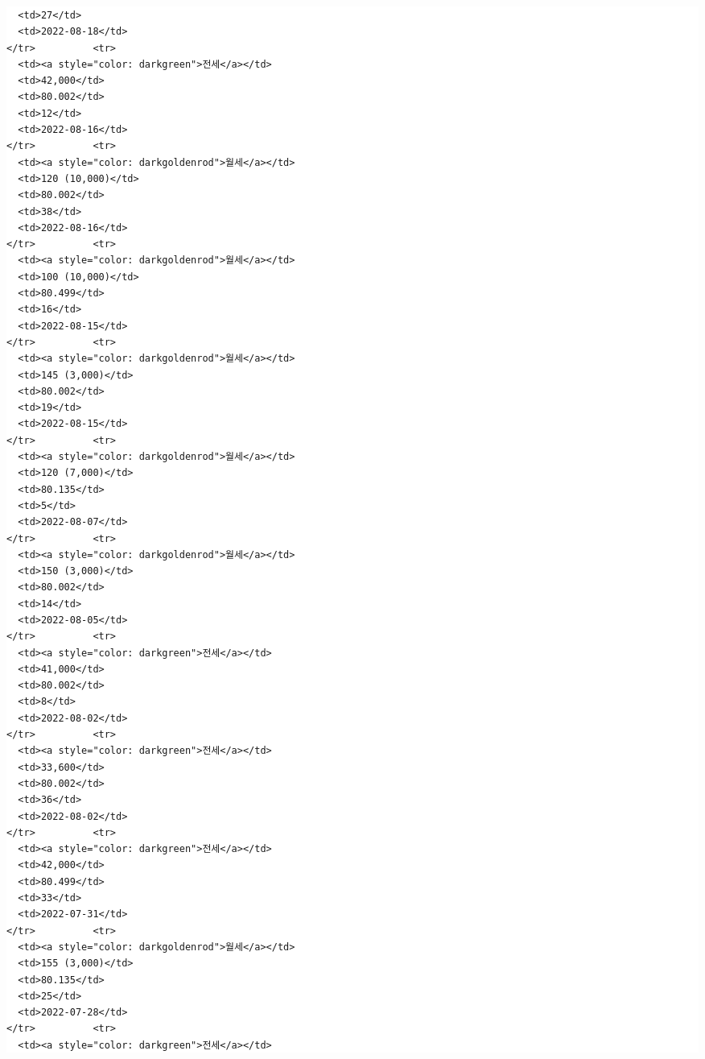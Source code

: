       <td>27</td>
      <td>2022-08-18</td>
    </tr>          <tr>
      <td><a style="color: darkgreen">전세</a></td>
      <td>42,000</td>
      <td>80.002</td>
      <td>12</td>
      <td>2022-08-16</td>
    </tr>          <tr>
      <td><a style="color: darkgoldenrod">월세</a></td>
      <td>120 (10,000)</td>
      <td>80.002</td>
      <td>38</td>
      <td>2022-08-16</td>
    </tr>          <tr>
      <td><a style="color: darkgoldenrod">월세</a></td>
      <td>100 (10,000)</td>
      <td>80.499</td>
      <td>16</td>
      <td>2022-08-15</td>
    </tr>          <tr>
      <td><a style="color: darkgoldenrod">월세</a></td>
      <td>145 (3,000)</td>
      <td>80.002</td>
      <td>19</td>
      <td>2022-08-15</td>
    </tr>          <tr>
      <td><a style="color: darkgoldenrod">월세</a></td>
      <td>120 (7,000)</td>
      <td>80.135</td>
      <td>5</td>
      <td>2022-08-07</td>
    </tr>          <tr>
      <td><a style="color: darkgoldenrod">월세</a></td>
      <td>150 (3,000)</td>
      <td>80.002</td>
      <td>14</td>
      <td>2022-08-05</td>
    </tr>          <tr>
      <td><a style="color: darkgreen">전세</a></td>
      <td>41,000</td>
      <td>80.002</td>
      <td>8</td>
      <td>2022-08-02</td>
    </tr>          <tr>
      <td><a style="color: darkgreen">전세</a></td>
      <td>33,600</td>
      <td>80.002</td>
      <td>36</td>
      <td>2022-08-02</td>
    </tr>          <tr>
      <td><a style="color: darkgreen">전세</a></td>
      <td>42,000</td>
      <td>80.499</td>
      <td>33</td>
      <td>2022-07-31</td>
    </tr>          <tr>
      <td><a style="color: darkgoldenrod">월세</a></td>
      <td>155 (3,000)</td>
      <td>80.135</td>
      <td>25</td>
      <td>2022-07-28</td>
    </tr>          <tr>
      <td><a style="color: darkgreen">전세</a></td>
